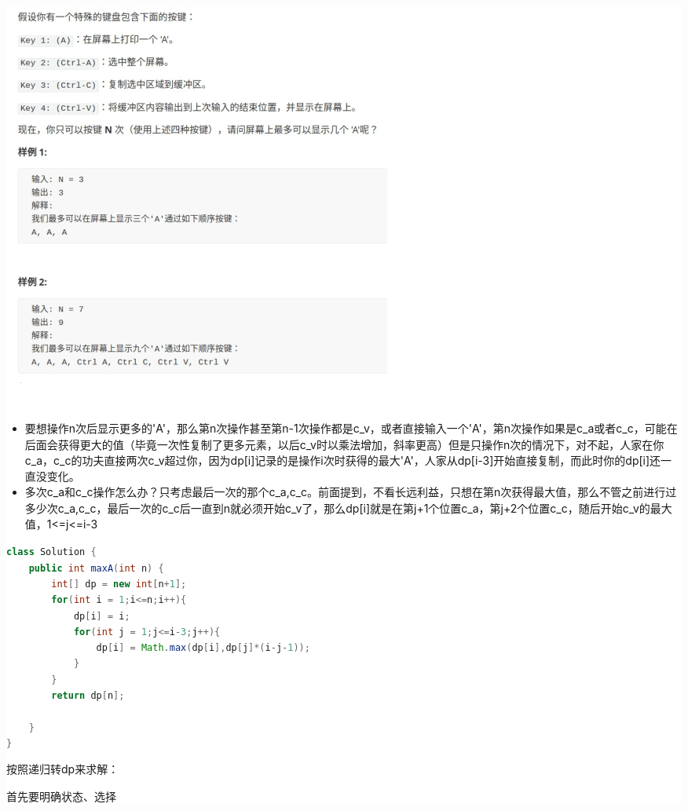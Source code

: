 ![image-20210509100324151](算法.assets/image-20210509100324151.png)

* 要想操作n次后显示更多的'A'，那么第n次操作甚至第n-1次操作都是c_v，或者直接输入一个'A'，第n次操作如果是c_a或者c_c，可能在后面会获得更大的值（毕竟一次性复制了更多元素，以后c_v时以乘法增加，斜率更高）但是只操作n次的情况下，对不起，人家在你c_a，c_c的功夫直接两次c_v超过你，因为dp\[i]记录的是操作i次时获得的最大'A'，人家从dp\[i-3]开始直接复制，而此时你的dp\[i]还一直没变化。
* 多次c_a和c_c操作怎么办？只考虑最后一次的那个c_a,c_c。前面提到，不看长远利益，只想在第n次获得最大值，那么不管之前进行过多少次c_a,c_c，最后一次的c_c后一直到n就必须开始c_v了，那么dp\[i]就是在第j+1个位置c_a，第j+2个位置c_c，随后开始c_v的最大值，1<=j<=i-3

```java
class Solution {
    public int maxA(int n) {
        int[] dp = new int[n+1];
        for(int i = 1;i<=n;i++){
            dp[i] = i;
            for(int j = 1;j<=i-3;j++){
                dp[i] = Math.max(dp[i],dp[j]*(i-j-1));
            }
        }
        return dp[n];
    
    }
}
```

按照递归转dp来求解：

首先要明确状态、选择
